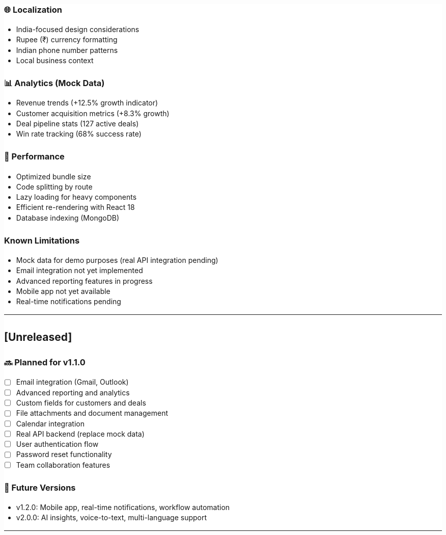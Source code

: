 ### 🌐 Localization

- India-focused design considerations
- Rupee (₹) currency formatting
- Indian phone number patterns
- Local business context

### 📊 Analytics (Mock Data)

- Revenue trends (+12.5% growth indicator)
- Customer acquisition metrics (+8.3% growth)
- Deal pipeline stats (127 active deals)
- Win rate tracking (68% success rate)

### 🚀 Performance

- Optimized bundle size
- Code splitting by route
- Lazy loading for heavy components
- Efficient re-rendering with React 18
- Database indexing (MongoDB)

### Known Limitations

- Mock data for demo purposes (real API integration pending)
- Email integration not yet implemented
- Advanced reporting features in progress
- Mobile app not yet available
- Real-time notifications pending

---

## [Unreleased]

### 🔜 Planned for v1.1.0

- [ ] Email integration (Gmail, Outlook)
- [ ] Advanced reporting and analytics
- [ ] Custom fields for customers and deals
- [ ] File attachments and document management
- [ ] Calendar integration
- [ ] Real API backend (replace mock data)
- [ ] User authentication flow
- [ ] Password reset functionality
- [ ] Team collaboration features

### 🔮 Future Versions

- v1.2.0: Mobile app, real-time notifications, workflow automation
- v2.0.0: AI insights, voice-to-text, multi-language support

---
